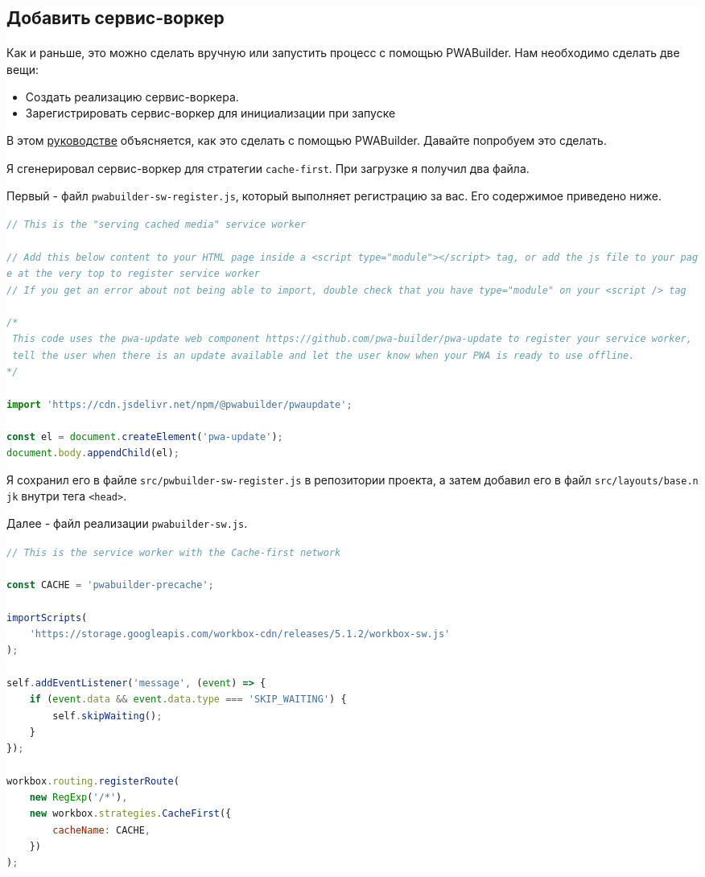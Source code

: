 ## Добавить сервис-воркер

Как и раньше, это можно сделать вручную или запустить процесс с помощью PWABuilder. Нам необходимо сделать две вещи:

-   Создать реализацию сервис-воркера.
-   Зарегистрировать сервис-воркер для инициализации при запуске

В этом [руководстве](https://learn.microsoft.com/en-us/microsoft-edge/progressive-web-apps-chromium/how-to/#step-3---add-a-service-worker) объясняется, как это сделать с помощью PWABuilder. Давайте попробуем это сделать.

Я сгенерировал сервис-воркер для стратегии `cache-first`. При загрузке я получил два файла.

Первый - файл `pwabuilder-sw-register.js`, который выполняет регистрацию за вас. Его содержимое приведено ниже.

```js
// This is the "serving cached media" service worker

// Add this below content to your HTML page inside a <script type="module"></script> tag, or add the js file to your page at the very top to register service worker
// If you get an error about not being able to import, double check that you have type="module" on your <script /> tag

/*
 This code uses the pwa-update web component https://github.com/pwa-builder/pwa-update to register your service worker,
 tell the user when there is an update available and let the user know when your PWA is ready to use offline.
*/

import 'https://cdn.jsdelivr.net/npm/@pwabuilder/pwaupdate';

const el = document.createElement('pwa-update');
document.body.appendChild(el);
```

Я сохранил его в файле `src/pwbuilder-sw-register.js` в репозитории проекта, а затем добавил его в файл `src/layouts/base.njk` внутри тега `<head>`.

Далее - файл реализации `pwabuilder-sw.js`.

```js
// This is the service worker with the Cache-first network

const CACHE = 'pwabuilder-precache';

importScripts(
    'https://storage.googleapis.com/workbox-cdn/releases/5.1.2/workbox-sw.js'
);

self.addEventListener('message', (event) => {
    if (event.data && event.data.type === 'SKIP_WAITING') {
        self.skipWaiting();
    }
});

workbox.routing.registerRoute(
    new RegExp('/*'),
    new workbox.strategies.CacheFirst({
        cacheName: CACHE,
    })
);
```
